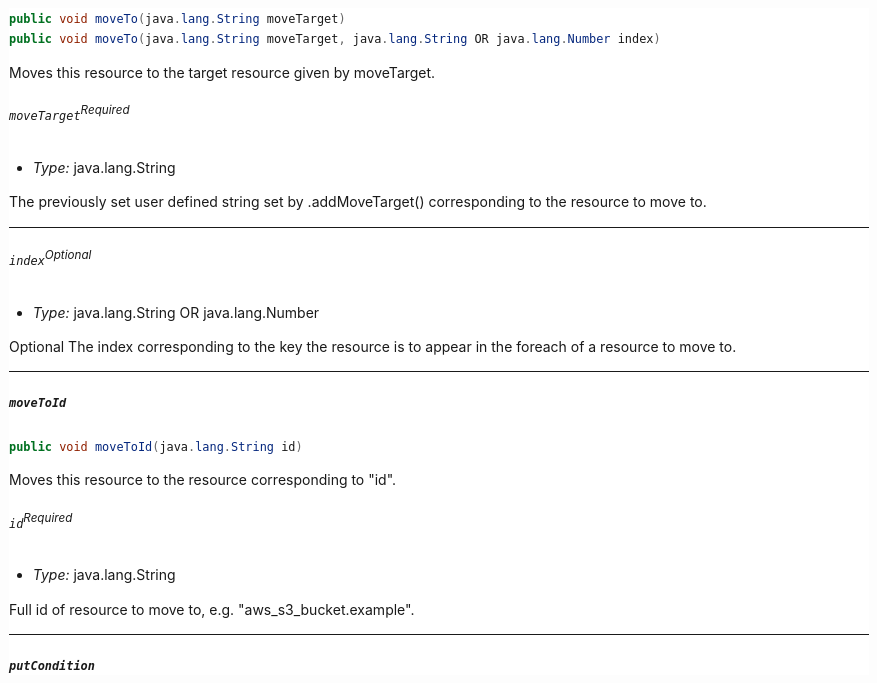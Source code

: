 ```java
public void moveTo(java.lang.String moveTarget)
public void moveTo(java.lang.String moveTarget, java.lang.String OR java.lang.Number index)
```

Moves this resource to the target resource given by moveTarget.

###### `moveTarget`<sup>Required</sup> <a name="moveTarget" id="rhizo-co-terraform-provider-oci.networkFirewallNetworkFirewallPolicyDecryptionRule.NetworkFirewallNetworkFirewallPolicyDecryptionRule.moveTo.parameter.moveTarget"></a>

- *Type:* java.lang.String

The previously set user defined string set by .addMoveTarget() corresponding to the resource to move to.

---

###### `index`<sup>Optional</sup> <a name="index" id="rhizo-co-terraform-provider-oci.networkFirewallNetworkFirewallPolicyDecryptionRule.NetworkFirewallNetworkFirewallPolicyDecryptionRule.moveTo.parameter.index"></a>

- *Type:* java.lang.String OR java.lang.Number

Optional The index corresponding to the key the resource is to appear in the foreach of a resource to move to.

---

##### `moveToId` <a name="moveToId" id="rhizo-co-terraform-provider-oci.networkFirewallNetworkFirewallPolicyDecryptionRule.NetworkFirewallNetworkFirewallPolicyDecryptionRule.moveToId"></a>

```java
public void moveToId(java.lang.String id)
```

Moves this resource to the resource corresponding to "id".

###### `id`<sup>Required</sup> <a name="id" id="rhizo-co-terraform-provider-oci.networkFirewallNetworkFirewallPolicyDecryptionRule.NetworkFirewallNetworkFirewallPolicyDecryptionRule.moveToId.parameter.id"></a>

- *Type:* java.lang.String

Full id of resource to move to, e.g. "aws_s3_bucket.example".

---

##### `putCondition` <a name="putCondition" id="rhizo-co-terraform-provider-oci.networkFirewallNetworkFirewallPolicyDecryptionRule.NetworkFirewallNetworkFirewallPolicyDecryptionRule.putCondition"></a>
